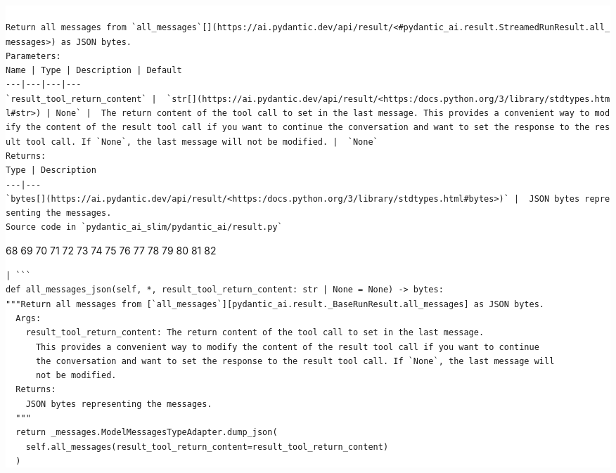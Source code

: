 ```

Return all messages from `all_messages`[](https://ai.pydantic.dev/api/result/<#pydantic_ai.result.StreamedRunResult.all_messages>) as JSON bytes.
Parameters:
Name | Type | Description | Default  
---|---|---|---  
`result_tool_return_content` |  `str[](https://ai.pydantic.dev/api/result/<https:/docs.python.org/3/library/stdtypes.html#str>) | None` |  The return content of the tool call to set in the last message. This provides a convenient way to modify the content of the result tool call if you want to continue the conversation and want to set the response to the result tool call. If `None`, the last message will not be modified. |  `None`  
Returns:
Type | Description  
---|---  
`bytes[](https://ai.pydantic.dev/api/result/<https:/docs.python.org/3/library/stdtypes.html#bytes>)` |  JSON bytes representing the messages.  
Source code in `pydantic_ai_slim/pydantic_ai/result.py`
```
68
69
70
71
72
73
74
75
76
77
78
79
80
81
82
```
| ```
def all_messages_json(self, *, result_tool_return_content: str | None = None) -> bytes:
"""Return all messages from [`all_messages`][pydantic_ai.result._BaseRunResult.all_messages] as JSON bytes.
  Args:
    result_tool_return_content: The return content of the tool call to set in the last message.
      This provides a convenient way to modify the content of the result tool call if you want to continue
      the conversation and want to set the response to the result tool call. If `None`, the last message will
      not be modified.
  Returns:
    JSON bytes representing the messages.
  """
  return _messages.ModelMessagesTypeAdapter.dump_json(
    self.all_messages(result_tool_return_content=result_tool_return_content)
  )

```
  